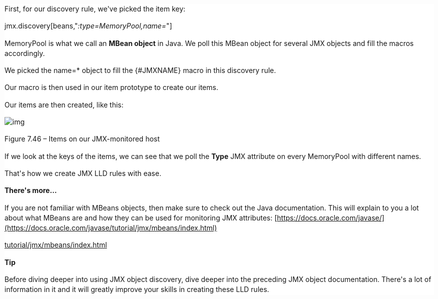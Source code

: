 
First, for our discovery rule, we've picked the item key:





jmx.discovery[beans,"*:type=MemoryPool,name=*"]



MemoryPool is what we call an **MBean object** in Java. We poll this MBean object for several JMX objects and fill the macros accordingly.



We picked the name=* object to fill the {#JMXNAME} macro in this discovery rule.

Our macro is then used in our item prototype to create our items.



Our items are then created, like this:

![img](file:///tmp/lu106935qboif.tmp/lu106935qc082_tmp_a55ab4230ebefc76.jpg) 





















Figure 7.46 – Items on our JMX-monitored host



If we look at the keys of the items, we can see that we poll the **Type** JMX attribute on every MemoryPool with different names.



That's how we create JMX LLD rules with ease.



**There's more…**



If you are not familiar with MBeans objects, then make sure to check out the Java documentation. This will explain to you a lot about what MBeans are and how they can be used for monitoring JMX attributes: [https://docs.oracle.com/javase/](https://docs.oracle.com/javase/tutorial/jmx/mbeans/index.html)

[tutorial/jmx/mbeans/index.html](https://docs.oracle.com/javase/tutorial/jmx/mbeans/index.html)





**Tip**



Before diving deeper into using JMX object discovery, dive deeper into the preceding JMX object documentation. There's a lot of information in it and it will greatly improve your skills in creating these LLD rules.